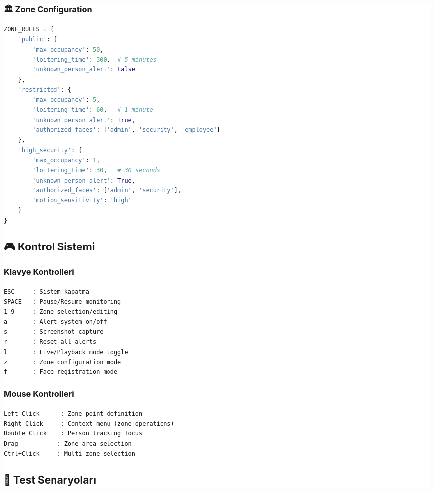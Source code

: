 ### 🏛️ Zone Configuration
```python
ZONE_RULES = {
    'public': {
        'max_occupancy': 50,
        'loitering_time': 300,  # 5 minutes
        'unknown_person_alert': False
    },
    'restricted': {
        'max_occupancy': 5,
        'loitering_time': 60,   # 1 minute
        'unknown_person_alert': True,
        'authorized_faces': ['admin', 'security', 'employee']
    },
    'high_security': {
        'max_occupancy': 1,
        'loitering_time': 30,   # 30 seconds
        'unknown_person_alert': True,
        'authorized_faces': ['admin', 'security'],
        'motion_sensitivity': 'high'
    }
}
```

## 🎮 Kontrol Sistemi

### Klavye Kontrolleri
```
ESC     : Sistem kapatma
SPACE   : Pause/Resume monitoring
1-9     : Zone selection/editing
a       : Alert system on/off
s       : Screenshot capture
r       : Reset all alerts
l       : Live/Playback mode toggle
z       : Zone configuration mode
f       : Face registration mode
```

### Mouse Kontrolleri
```
Left Click      : Zone point definition
Right Click     : Context menu (zone operations)
Double Click    : Person tracking focus
Drag           : Zone area selection
Ctrl+Click     : Multi-zone selection
```

## 🧪 Test Senaryoları
